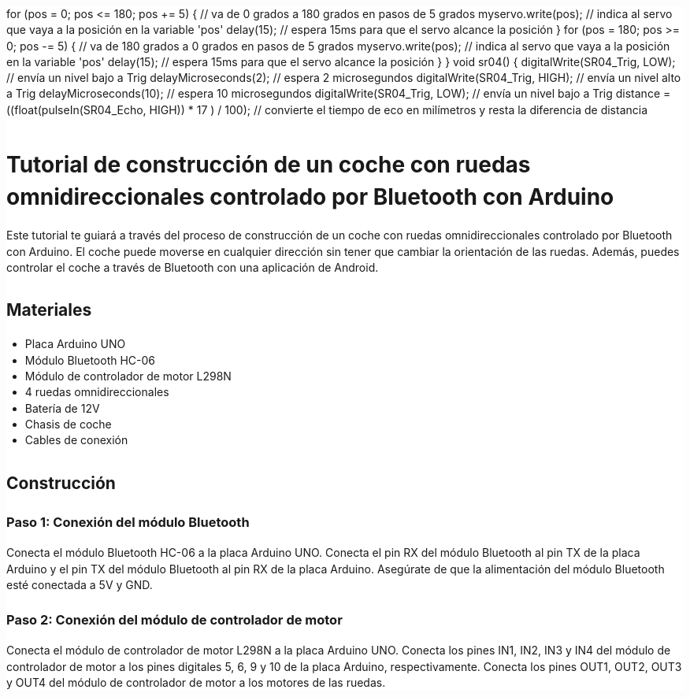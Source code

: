   for (pos = 0; pos <= 180; pos += 5) { // va de 0 grados a 180 grados en pasos de 5 grados
    myservo.write(pos);              // indica al servo que vaya a la posición en la variable 'pos'
    delay(15);                       // espera 15ms para que el servo alcance la posición
  }
  for (pos = 180; pos >= 0; pos -= 5) { // va de 180 grados a 0 grados en pasos de 5 grados
    myservo.write(pos);              // indica al servo que vaya a la posición en la variable 'pos'
    delay(15);                       // espera 15ms para que el servo alcance la posición
  }
}
void sr04() {
  digitalWrite(SR04_Trig, LOW); // envía un nivel bajo a Trig
  delayMicroseconds(2);    // espera 2 microsegundos
  digitalWrite(SR04_Trig, HIGH); // envía un nivel alto a Trig
  delayMicroseconds(10);    // espera 10 microsegundos
  digitalWrite(SR04_Trig, LOW); // envía un nivel bajo a Trig
  distance = ((float(pulseIn(SR04_Echo, HIGH)) * 17 ) / 100); // convierte el tiempo de eco en milímetros y resta la diferencia de distancia

# Tutorial de construcción de un coche con ruedas omnidireccionales controlado por Bluetooth con Arduino

Este tutorial te guiará a través del proceso de construcción de un coche con ruedas omnidireccionales controlado por Bluetooth con Arduino. El coche puede moverse en cualquier dirección sin tener que cambiar la orientación de las ruedas. Además, puedes controlar el coche a través de Bluetooth con una aplicación de Android.

## Materiales

- Placa Arduino UNO
- Módulo Bluetooth HC-06
- Módulo de controlador de motor L298N
- 4 ruedas omnidireccionales
- Batería de 12V
- Chasis de coche
- Cables de conexión

## Construcción

### Paso 1: Conexión del módulo Bluetooth

Conecta el módulo Bluetooth HC-06 a la placa Arduino UNO. Conecta el pin RX del módulo Bluetooth al pin TX de la placa Arduino y el pin TX del módulo Bluetooth al pin RX de la placa Arduino. Asegúrate de que la alimentación del módulo Bluetooth esté conectada a 5V y GND.

### Paso 2: Conexión del módulo de controlador de motor

Conecta el módulo de controlador de motor L298N a la placa Arduino UNO. Conecta los pines IN1, IN2, IN3 y IN4 del módulo de controlador de motor a los pines digitales 5, 6, 9 y 10 de la placa Arduino, respectivamente. Conecta los pines OUT1, OUT2, OUT3 y OUT4 del módulo de controlador de motor a los motores de las ruedas.
